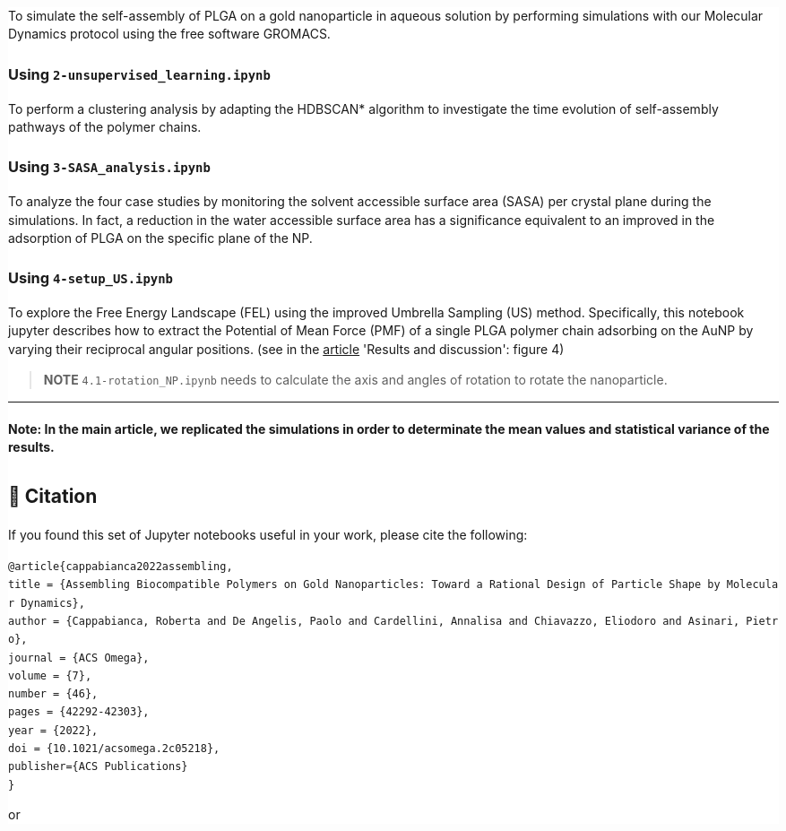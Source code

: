 To simulate the self-assembly of PLGA on a gold nanoparticle in aqueous solution by performing simulations with our Molecular Dynamics protocol using the free software GROMACS.

### <a name="using-unsupervised_learning" />  Using `2-unsupervised_learning.ipynb`

To perform a clustering analysis by adapting the HDBSCAN* algorithm to investigate the time evolution of self-assembly pathways of the polymer chains.

### <a name="using-SASA_analysis" />  Using `3-SASA_analysis.ipynb`

To analyze the four case studies by monitoring the solvent accessible surface area (SASA) per crystal plane during the simulations. In fact, a reduction in the water accessible surface area has a significance equivalent to an improved
in the adsorption of PLGA on the specific plane of the NP.

### <a name="using-setup_US" />  Using `4-setup_US.ipynb`

To explore the Free Energy Landscape (FEL) using the improved Umbrella Sampling (US) method. Specifically, this notebook jupyter describes how to extract the Potential of Mean Force (PMF) of a single PLGA polymer chain adsorbing on the AuNP by varying their reciprocal angular positions. (see in the [article](ARTICOLO) 'Results and discussion': figure 4)

> **NOTE** `4.1-rotation_NP.ipynb` needs to calculate the axis and angles of rotation to rotate the nanoparticle.

---

#### **Note:** In the main article, we replicated the simulations in order to determinate the mean values and statistical variance of the results.

## 🤝 Citation

If you found this set of Jupyter notebooks useful in your work, please cite the following:

```
@article{cappabianca2022assembling,
title = {Assembling Biocompatible Polymers on Gold Nanoparticles: Toward a Rational Design of Particle Shape by Molecular Dynamics},
author = {Cappabianca, Roberta and De Angelis, Paolo and Cardellini, Annalisa and Chiavazzo, Eliodoro and Asinari, Pietro},
journal = {ACS Omega},
volume = {7},
number = {46},
pages = {42292-42303},
year = {2022},
doi = {10.1021/acsomega.2c05218},
publisher={ACS Publications}
}
```

or
